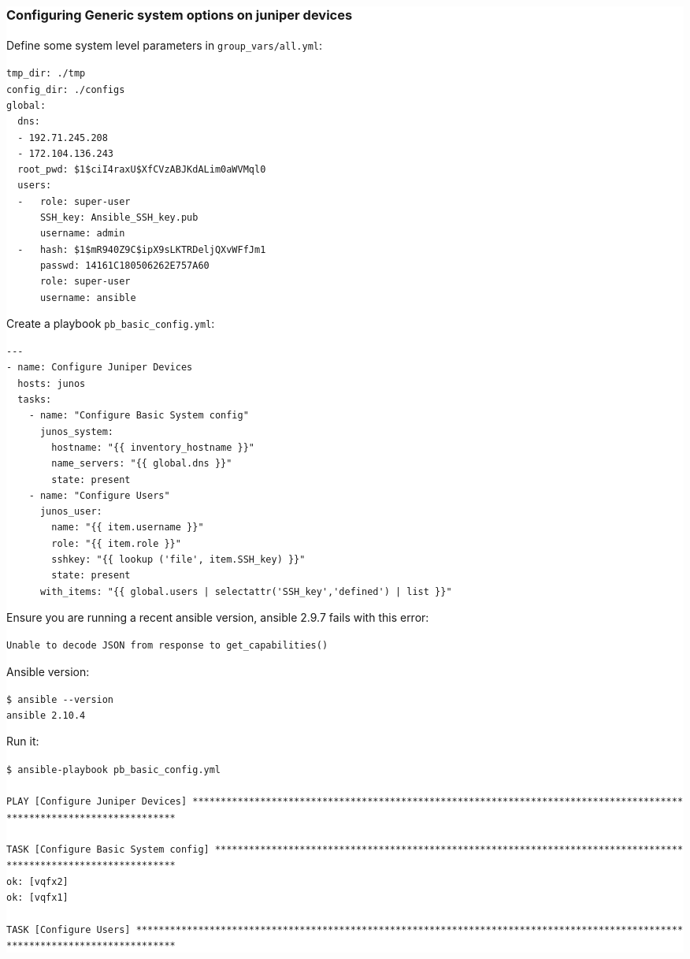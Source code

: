 ### Configuring Generic system options on juniper devices

Define some system level parameters in `group_vars/all.yml`:

```
tmp_dir: ./tmp
config_dir: ./configs
global:
  dns:
  - 192.71.245.208
  - 172.104.136.243
  root_pwd: $1$ciI4raxU$XfCVzABJKdALim0aWVMql0
  users:
  -   role: super-user
      SSH_key: Ansible_SSH_key.pub
      username: admin
  -   hash: $1$mR940Z9C$ipX9sLKTRDeljQXvWFfJm1
      passwd: 14161C180506262E757A60
      role: super-user
      username: ansible
```

Create a playbook `pb_basic_config.yml`:

```
---
- name: Configure Juniper Devices
  hosts: junos
  tasks:
    - name: "Configure Basic System config"
      junos_system:
        hostname: "{{ inventory_hostname }}"
        name_servers: "{{ global.dns }}"
        state: present
    - name: "Configure Users"
      junos_user:
        name: "{{ item.username }}"
        role: "{{ item.role }}"
        sshkey: "{{ lookup ('file', item.SSH_key) }}"
        state: present
      with_items: "{{ global.users | selectattr('SSH_key','defined') | list }}"
```

Ensure you are running a recent ansible version, ansible 2.9.7 fails with this error:

    Unable to decode JSON from response to get_capabilities()

Ansible version:

    $ ansible --version
    ansible 2.10.4

Run it:

```
$ ansible-playbook pb_basic_config.yml 

PLAY [Configure Juniper Devices] *********************************************************************************************************************

TASK [Configure Basic System config] *****************************************************************************************************************
ok: [vqfx2]
ok: [vqfx1]

TASK [Configure Users] *******************************************************************************************************************************
```
